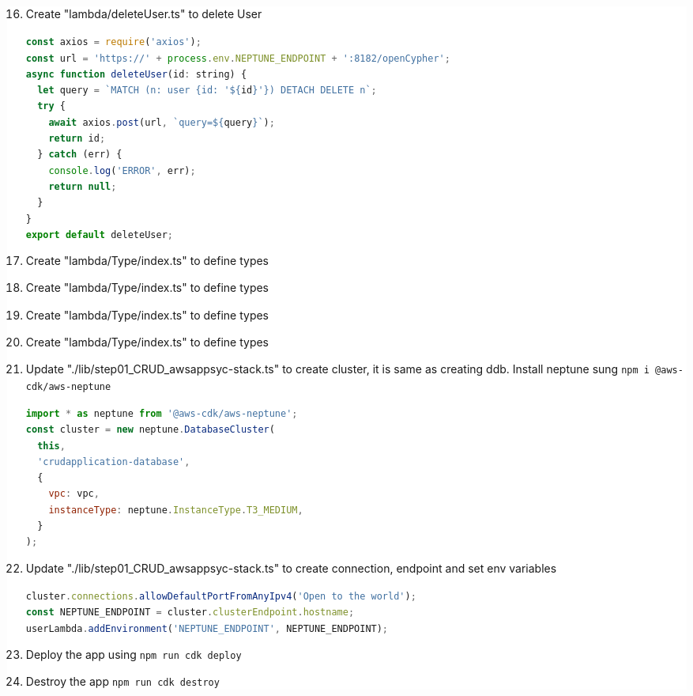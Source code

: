 16. Create "lambda/deleteUser.ts" to delete User

    ```js
    const axios = require('axios');
    const url = 'https://' + process.env.NEPTUNE_ENDPOINT + ':8182/openCypher';
    async function deleteUser(id: string) {
      let query = `MATCH (n: user {id: '${id}'}) DETACH DELETE n`;
      try {
        await axios.post(url, `query=${query}`);
        return id;
      } catch (err) {
        console.log('ERROR', err);
        return null;
      }
    }
    export default deleteUser;
    ```

17. Create "lambda/Type/index.ts" to define types
18. Create "lambda/Type/index.ts" to define types
19. Create "lambda/Type/index.ts" to define types
20. Create "lambda/Type/index.ts" to define types

21. Update "./lib/step01_CRUD_awsappsyc-stack.ts" to create cluster, it is same as creating ddb. Install neptune sung `npm i @aws-cdk/aws-neptune`

    ```js
    import * as neptune from '@aws-cdk/aws-neptune';
    const cluster = new neptune.DatabaseCluster(
      this,
      'crudapplication-database',
      {
        vpc: vpc,
        instanceType: neptune.InstanceType.T3_MEDIUM,
      }
    );
    ```

22. Update "./lib/step01_CRUD_awsappsyc-stack.ts" to create connection, endpoint and set env variables

    ```js
    cluster.connections.allowDefaultPortFromAnyIpv4('Open to the world');
    const NEPTUNE_ENDPOINT = cluster.clusterEndpoint.hostname;
    userLambda.addEnvironment('NEPTUNE_ENDPOINT', NEPTUNE_ENDPOINT);
    ```

23. Deploy the app using `npm run cdk deploy`
24. Destroy the app `npm run cdk destroy`
